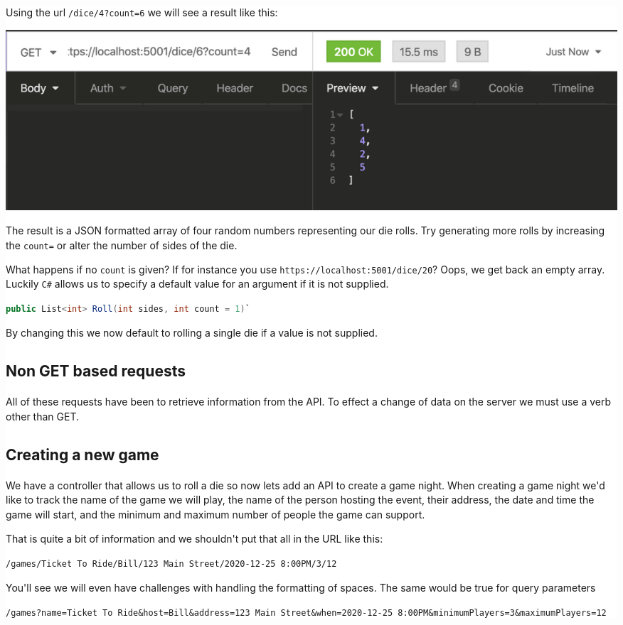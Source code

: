 Using the url `/dice/4?count=6` we will see a result like this:

![](./assets/roll-4-6.png)

The result is a JSON formatted array of four random numbers representing our die
rolls. Try generating more rolls by increasing the `count=` or alter the number
of sides of the die.

What happens if no `count` is given? If for instance you use
`https://localhost:5001/dice/20`? Oops, we get back an empty array. Luckily `C#`
allows us to specify a default value for an argument if it is not supplied.

```csharp
public List<int> Roll(int sides, int count = 1)`
```

By changing this we now default to rolling a single die if a value is not
supplied.

## Non GET based requests

All of these requests have been to retrieve information from the API. To effect
a change of data on the server we must use a verb other than GET.

## Creating a new game

We have a controller that allows us to roll a die so now lets add an API to
create a game night. When creating a game night we'd like to track the name of
the game we will play, the name of the person hosting the event, their address,
the date and time the game will start, and the minimum and maximum number of
people the game can support.

That is quite a bit of information and we shouldn't put that all in the URL like
this:

`/games/Ticket To Ride/Bill/123 Main Street/2020-12-25 8:00PM/3/12`

You'll see we will even have challenges with handling the formatting of spaces.
The same would be true for query parameters

`/games?name=Ticket To Ride&host=Bill&address=123 Main Street&when=2020-12-25 8:00PM&minimumPlayers=3&maximumPlayers=12`
